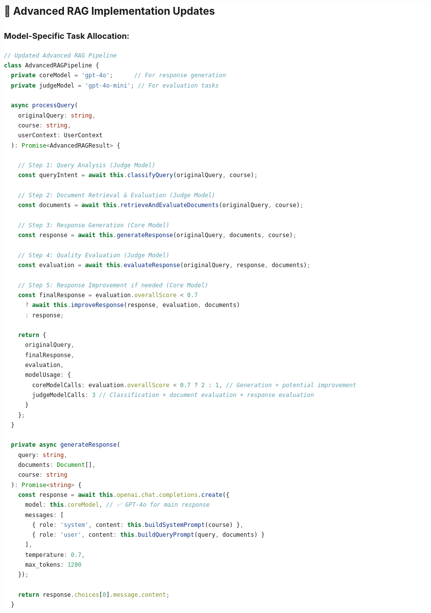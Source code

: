 
## 🔄 **Advanced RAG Implementation Updates**

### **Model-Specific Task Allocation**:

```typescript
// Updated Advanced RAG Pipeline
class AdvancedRAGPipeline {
  private coreModel = 'gpt-4o';      // For response generation
  private judgeModel = 'gpt-4o-mini'; // For evaluation tasks
  
  async processQuery(
    originalQuery: string,
    course: string,
    userContext: UserContext
  ): Promise<AdvancedRAGResult> {
    
    // Step 1: Query Analysis (Judge Model)
    const queryIntent = await this.classifyQuery(originalQuery, course);
    
    // Step 2: Document Retrieval & Evaluation (Judge Model)
    const documents = await this.retrieveAndEvaluateDocuments(originalQuery, course);
    
    // Step 3: Response Generation (Core Model)  
    const response = await this.generateResponse(originalQuery, documents, course);
    
    // Step 4: Quality Evaluation (Judge Model)
    const evaluation = await this.evaluateResponse(originalQuery, response, documents);
    
    // Step 5: Response Improvement if needed (Core Model)
    const finalResponse = evaluation.overallScore < 0.7 
      ? await this.improveResponse(response, evaluation, documents)
      : response;
    
    return {
      originalQuery,
      finalResponse,
      evaluation,
      modelUsage: {
        coreModelCalls: evaluation.overallScore < 0.7 ? 2 : 1, // Generation + potential improvement
        judgeModelCalls: 3 // Classification + document evaluation + response evaluation
      }
    };
  }
  
  private async generateResponse(
    query: string, 
    documents: Document[], 
    course: string
  ): Promise<string> {
    const response = await this.openai.chat.completions.create({
      model: this.coreModel, // ✅ GPT-4o for main response
      messages: [
        { role: 'system', content: this.buildSystemPrompt(course) },
        { role: 'user', content: this.buildQueryPrompt(query, documents) }
      ],
      temperature: 0.7,
      max_tokens: 1200
    });
    
    return response.choices[0].message.content;
  }
```